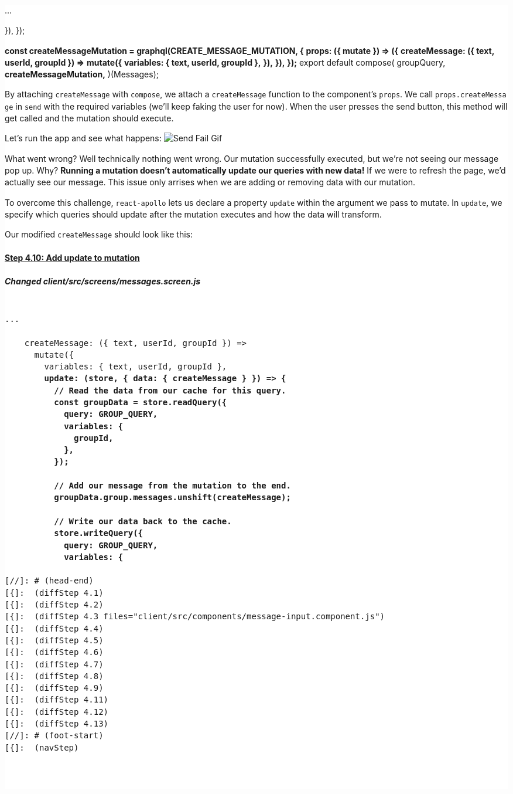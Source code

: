 ...

  }),
});

<b>const createMessageMutation &#x3D; graphql(CREATE_MESSAGE_MUTATION, {</b>
<b>  props: ({ mutate }) &#x3D;&gt; ({</b>
<b>    createMessage: ({ text, userId, groupId }) &#x3D;&gt;</b>
<b>      mutate({</b>
<b>        variables: { text, userId, groupId },</b>
<b>      }),</b>
<b>  }),</b>
<b>});</b>
<b></b>
export default compose(
  groupQuery,
<b>  createMessageMutation,</b>
)(Messages);
</pre>

[}]: #

By attaching `createMessage` with `compose`, we attach a `createMessage` function to the component’s `props`. We call `props.createMessage` in `send` with the required variables (we’ll keep faking the user for now). When the user presses the send button, this method will get called and the mutation should execute.

Let’s run the app and see what happens: ![Send Fail Gif](https://github.com/srtucker22/chatty/blob/master/.tortilla/media/step4-9.gif)

What went wrong? Well technically nothing went wrong. Our mutation successfully executed, but we’re not seeing our message pop up. Why? **Running a mutation doesn’t automatically update our queries with new data!** If we were to refresh the page, we’d actually see our message. This issue only arrises when we are adding or removing data with our mutation.

To overcome this challenge, `react-apollo` lets us declare a property `update` within the argument we pass to mutate. In `update`, we specify which queries should update after the mutation executes and how the data will transform.

Our modified `createMessage` should look like this:

[{]: <helper> (diffStep "4.10")

#### [Step 4.10: Add update to mutation](https://github.com/srtucker22/chatty/commit/59a0481)

##### Changed client&#x2F;src&#x2F;screens&#x2F;messages.screen.js
<pre>

...

    createMessage: ({ text, userId, groupId }) &#x3D;&gt;
      mutate({
        variables: { text, userId, groupId },
<b>        update: (store, { data: { createMessage } }) &#x3D;&gt; {</b>
<b>          // Read the data from our cache for this query.</b>
<b>          const groupData &#x3D; store.readQuery({</b>
<b>            query: GROUP_QUERY,</b>
<b>            variables: {</b>
<b>              groupId,</b>
<b>            },</b>
<b>          });</b>
<b></b>
<b>          // Add our message from the mutation to the end.</b>
<b>          groupData.group.messages.unshift(createMessage);</b>
<b></b>
<b>          // Write our data back to the cache.</b>
<b>          store.writeQuery({</b>
<b>            query: GROUP_QUERY,</b>
<b>            variables: {</b>

[//]: # (head-end)
[{]: <helper> (diffStep 4.1)
[{]: <helper> (diffStep 4.2)
[{]: <helper> (diffStep 4.3 files="client/src/components/message-input.component.js")
[{]: <helper> (diffStep 4.4)
[{]: <helper> (diffStep 4.5)
[{]: <helper> (diffStep 4.6)
[{]: <helper> (diffStep 4.7)
[{]: <helper> (diffStep 4.8)
[{]: <helper> (diffStep 4.9)
[{]: <helper> (diffStep 4.11)
[{]: <helper> (diffStep 4.12)
[{]: <helper> (diffStep 4.13)
[//]: # (foot-start)
[{]: <helper> (navStep)